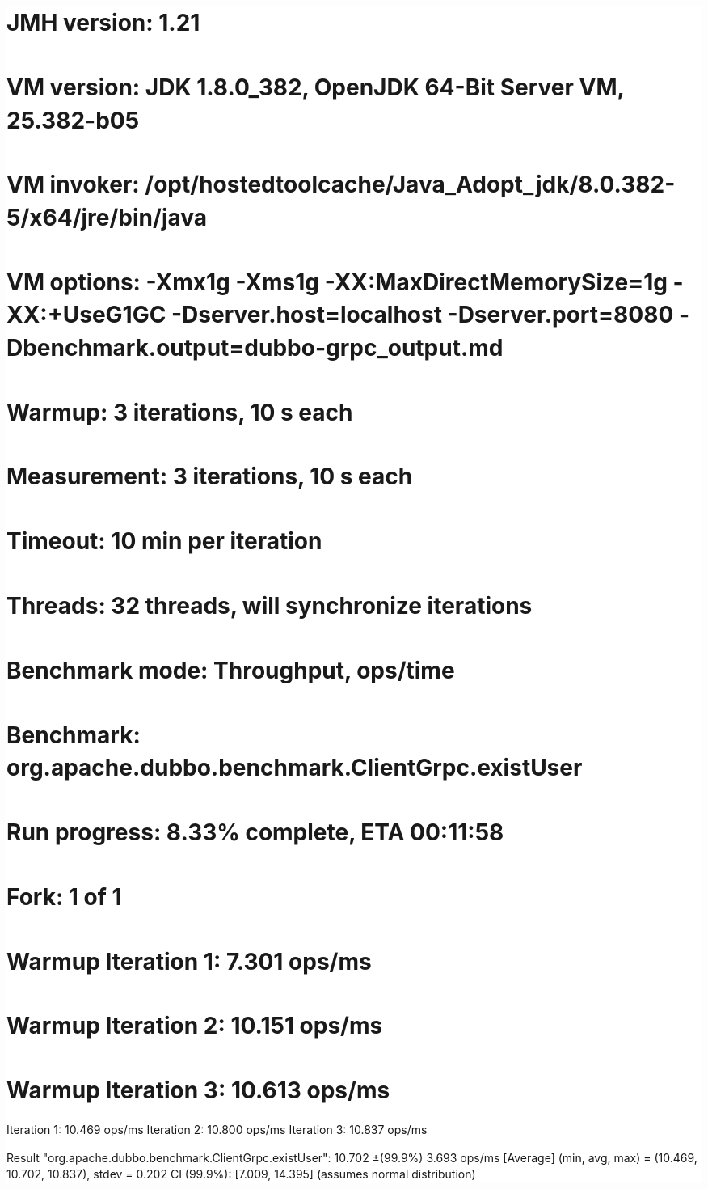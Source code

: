 
# JMH version: 1.21
# VM version: JDK 1.8.0_382, OpenJDK 64-Bit Server VM, 25.382-b05
# VM invoker: /opt/hostedtoolcache/Java_Adopt_jdk/8.0.382-5/x64/jre/bin/java
# VM options: -Xmx1g -Xms1g -XX:MaxDirectMemorySize=1g -XX:+UseG1GC -Dserver.host=localhost -Dserver.port=8080 -Dbenchmark.output=dubbo-grpc_output.md
# Warmup: 3 iterations, 10 s each
# Measurement: 3 iterations, 10 s each
# Timeout: 10 min per iteration
# Threads: 32 threads, will synchronize iterations
# Benchmark mode: Throughput, ops/time
# Benchmark: org.apache.dubbo.benchmark.ClientGrpc.existUser

# Run progress: 8.33% complete, ETA 00:11:58
# Fork: 1 of 1
# Warmup Iteration   1: 7.301 ops/ms
# Warmup Iteration   2: 10.151 ops/ms
# Warmup Iteration   3: 10.613 ops/ms
Iteration   1: 10.469 ops/ms
Iteration   2: 10.800 ops/ms
Iteration   3: 10.837 ops/ms


Result "org.apache.dubbo.benchmark.ClientGrpc.existUser":
  10.702 ±(99.9%) 3.693 ops/ms [Average]
  (min, avg, max) = (10.469, 10.702, 10.837), stdev = 0.202
  CI (99.9%): [7.009, 14.395] (assumes normal distribution)
